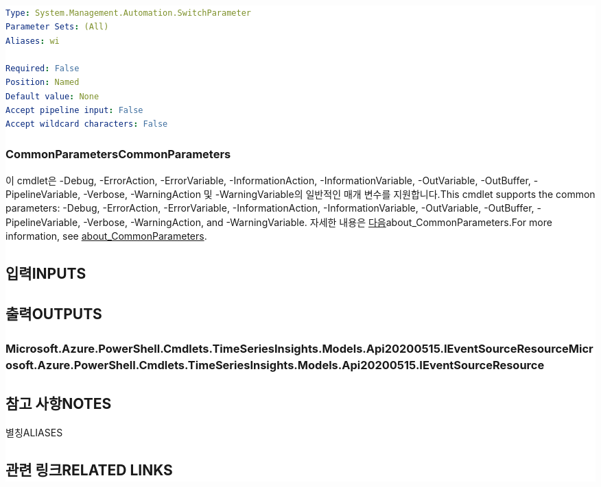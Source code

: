 ```yaml
Type: System.Management.Automation.SwitchParameter
Parameter Sets: (All)
Aliases: wi

Required: False
Position: Named
Default value: None
Accept pipeline input: False
Accept wildcard characters: False
```

### <span data-ttu-id="0513a-152">CommonParameters</span><span class="sxs-lookup"><span data-stu-id="0513a-152">CommonParameters</span></span>
<span data-ttu-id="0513a-153">이 cmdlet은 -Debug, -ErrorAction, -ErrorVariable, -InformationAction, -InformationVariable, -OutVariable, -OutBuffer, -PipelineVariable, -Verbose, -WarningAction 및 -WarningVariable의 일반적인 매개 변수를 지원합니다.</span><span class="sxs-lookup"><span data-stu-id="0513a-153">This cmdlet supports the common parameters: -Debug, -ErrorAction, -ErrorVariable, -InformationAction, -InformationVariable, -OutVariable, -OutBuffer, -PipelineVariable, -Verbose, -WarningAction, and -WarningVariable.</span></span> <span data-ttu-id="0513a-154">자세한 내용은 [다음](http://go.microsoft.com/fwlink/?LinkID=113216)about_CommonParameters.</span><span class="sxs-lookup"><span data-stu-id="0513a-154">For more information, see [about_CommonParameters](http://go.microsoft.com/fwlink/?LinkID=113216).</span></span>

## <span data-ttu-id="0513a-155">입력</span><span class="sxs-lookup"><span data-stu-id="0513a-155">INPUTS</span></span>

## <span data-ttu-id="0513a-156">출력</span><span class="sxs-lookup"><span data-stu-id="0513a-156">OUTPUTS</span></span>

### <span data-ttu-id="0513a-157">Microsoft.Azure.PowerShell.Cmdlets.TimeSeriesInsights.Models.Api20200515.IEventSourceResource</span><span class="sxs-lookup"><span data-stu-id="0513a-157">Microsoft.Azure.PowerShell.Cmdlets.TimeSeriesInsights.Models.Api20200515.IEventSourceResource</span></span>

## <span data-ttu-id="0513a-158">참고 사항</span><span class="sxs-lookup"><span data-stu-id="0513a-158">NOTES</span></span>

<span data-ttu-id="0513a-159">별칭</span><span class="sxs-lookup"><span data-stu-id="0513a-159">ALIASES</span></span>

## <span data-ttu-id="0513a-160">관련 링크</span><span class="sxs-lookup"><span data-stu-id="0513a-160">RELATED LINKS</span></span>

